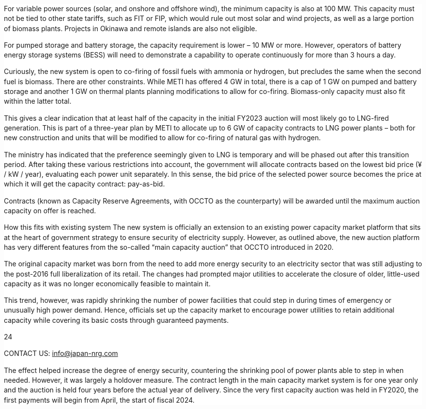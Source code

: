 For variable power sources (solar, and onshore and offshore wind), the minimum
capacity is also at 100 MW. This capacity must not be tied to other state tariffs, such
as FIT or FIP, which would rule out most solar and wind projects, as well as a large
portion of biomass plants. Projects in Okinawa and remote islands are also not
eligible.

For pumped storage and battery storage, the capacity requirement is lower – 10 MW
or more. However, operators of battery energy storage systems (BESS) will need to
demonstrate a capability to operate continuously for more than 3 hours a day.

Curiously, the new system is open to co-firing of fossil fuels with ammonia or
hydrogen, but precludes the same when the second fuel is biomass. There are other
constraints. While METI has offered 4 GW in total, there is a cap of 1 GW on pumped
and battery storage and another 1 GW on thermal plants planning modifications to
allow for co-firing. Biomass-only capacity must also fit within the latter total.

This gives a clear indication that at least half of the capacity in the initial FY2023
auction will most likely go to LNG-fired generation. This is part of a three-year plan by
METI to allocate up to 6 GW of capacity contracts to LNG power plants – both for new
construction and units that will be modified to allow for co-firing of natural gas with
hydrogen.


The ministry has indicated that the preference seemingly given to LNG is temporary
and will be phased out after this transition period. After taking these various
restrictions into account, the government will allocate contracts based on the lowest
bid price (¥ / kW / year), evaluating each power unit separately. In this sense, the bid
price of the selected power source becomes the price at which it will get the capacity
contract: pay-as-bid.

Contracts (known as Capacity Reserve Agreements, with OCCTO as the counterparty)
will be awarded until the maximum auction capacity on offer is reached.

How this fits with existing system
The new system is officially an extension to an existing power capacity market
platform that sits at the heart of government strategy to ensure security of electricity
supply. However, as outlined above, the new auction platform has very different
features from the so-called “main capacity auction” that OCCTO introduced in 2020.

The original capacity market was born from the need to add more energy security to
an electricity sector that was still adjusting to the post-2016 full liberalization of its
retail. The changes had prompted major utilities to accelerate the closure of older,
little-used capacity as it was no longer economically feasible to maintain it.

This trend, however, was rapidly shrinking the number of power facilities that could
step in during times of emergency or unusually high power demand. Hence, officials
set up the capacity market to encourage power utilities to retain additional capacity
while covering its basic costs through guaranteed payments.

24



CONTACT  US: info@japan-nrg.com

The effect helped increase the degree of energy security, countering the shrinking
pool of power plants able to step in when needed. However, it was largely a holdover
measure. The contract length in the main capacity market system is for one year only
and the auction is held four years before the actual year of delivery. Since the very first
capacity auction was held in FY2020, the first payments will begin from April, the start
of fiscal 2024.
